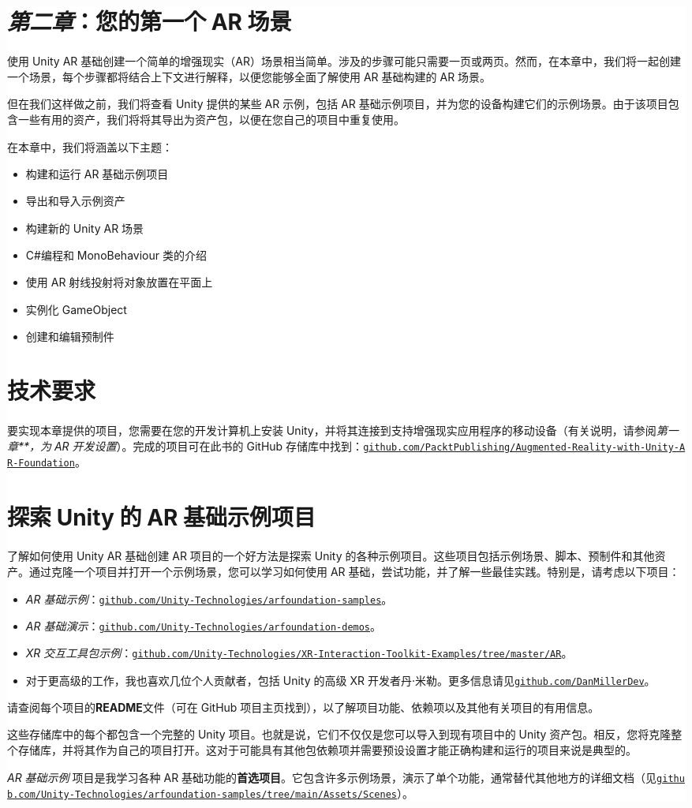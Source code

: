 # *第二章*：您的第一个 AR 场景

使用 Unity AR 基础创建一个简单的增强现实（AR）场景相当简单。涉及的步骤可能只需要一页或两页。然而，在本章中，我们将一起创建一个场景，每个步骤都将结合上下文进行解释，以便您能够全面了解使用 AR 基础构建的 AR 场景。

但在我们这样做之前，我们将查看 Unity 提供的某些 AR 示例，包括 AR 基础示例项目，并为您的设备构建它们的示例场景。由于该项目包含一些有用的资产，我们将将其导出为资产包，以便在您自己的项目中重复使用。

在本章中，我们将涵盖以下主题：

+   构建和运行 AR 基础示例项目

+   导出和导入示例资产

+   构建新的 Unity AR 场景

+   C#编程和 MonoBehaviour 类的介绍

+   使用 AR 射线投射将对象放置在平面上

+   实例化 GameObject

+   创建和编辑预制件

# 技术要求

要实现本章提供的项目，您需要在您的开发计算机上安装 Unity，并将其连接到支持增强现实应用程序的移动设备（有关说明，请参阅*第一章**，为 AR 开发设置*）。完成的项目可在此书的 GitHub 存储库中找到：[`github.com/PacktPublishing/Augmented-Reality-with-Unity-AR-Foundation`](https://github.com/PacktPublishing/Augmented-Reality-with-Unity-AR-Foundation)。

# 探索 Unity 的 AR 基础示例项目

了解如何使用 Unity AR 基础创建 AR 项目的一个好方法是探索 Unity 的各种示例项目。这些项目包括示例场景、脚本、预制件和其他资产。通过克隆一个项目并打开一个示例场景，您可以学习如何使用 AR 基础，尝试功能，并了解一些最佳实践。特别是，请考虑以下项目：

+   *AR 基础示例*：[`github.com/Unity-Technologies/arfoundation-samples`](https://github.com/Unity-Technologies/arfoundation-samples)。

+   *AR 基础演示*：[`github.com/Unity-Technologies/arfoundation-demos`](https://github.com/Unity-Technologies/arfoundation-demos)。

+   *XR 交互工具包示例*：[`github.com/Unity-Technologies/XR-Interaction-Toolkit-Examples/tree/master/AR`](https://github.com/Unity-Technologies/XR-Interaction-Toolkit-Examples/tree/master/AR)。

+   对于更高级的工作，我也喜欢几位个人贡献者，包括 Unity 的高级 XR 开发者丹·米勒。更多信息请见[`github.com/DanMillerDev`](https://github.com/DanMillerDev)。

请查阅每个项目的**README**文件（可在 GitHub 项目主页找到），以了解项目功能、依赖项以及其他有关项目的有用信息。

这些存储库中的每个都包含一个完整的 Unity 项目。也就是说，它们不仅仅是您可以导入到现有项目中的 Unity 资产包。相反，您将克隆整个存储库，并将其作为自己的项目打开。这对于可能具有其他包依赖项并需要预设设置才能正确构建和运行的项目来说是典型的。

*AR 基础示例* 项目是我学习各种 AR 基础功能的**首选项目**。它包含许多示例场景，演示了单个功能，通常替代其他地方的详细文档（见[`github.com/Unity-Technologies/arfoundation-samples/tree/main/Assets/Scenes`](https://github.com/Unity-Technologies/arfoundation-samples/tree/main/Assets/Scenes)）。
